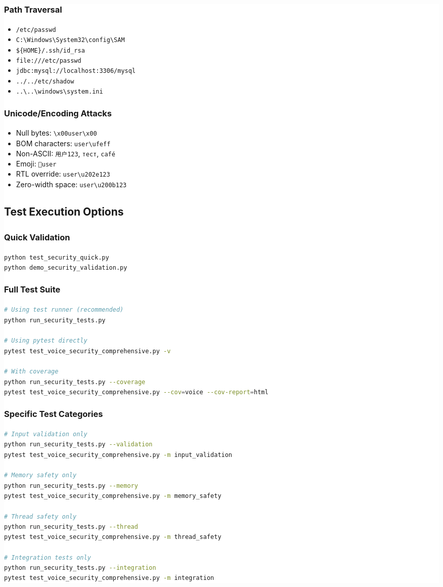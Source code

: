 ### Path Traversal
- `/etc/passwd`
- `C:\Windows\System32\config\SAM`
- `${HOME}/.ssh/id_rsa`
- `file:///etc/passwd`
- `jdbc:mysql://localhost:3306/mysql`
- `../../etc/shadow`
- `..\..\windows\system.ini`

### Unicode/Encoding Attacks
- Null bytes: `\x00user\x00`
- BOM characters: `user\ufeff`
- Non-ASCII: `用户123`, `тест`, `café`
- Emoji: `🤖user`
- RTL override: `user\u202e123`
- Zero-width space: `user\u200b123`

## Test Execution Options

### Quick Validation
```bash
python test_security_quick.py
python demo_security_validation.py
```

### Full Test Suite
```bash
# Using test runner (recommended)
python run_security_tests.py

# Using pytest directly
pytest test_voice_security_comprehensive.py -v

# With coverage
python run_security_tests.py --coverage
pytest test_voice_security_comprehensive.py --cov=voice --cov-report=html
```

### Specific Test Categories
```bash
# Input validation only
python run_security_tests.py --validation
pytest test_voice_security_comprehensive.py -m input_validation

# Memory safety only
python run_security_tests.py --memory
pytest test_voice_security_comprehensive.py -m memory_safety

# Thread safety only
python run_security_tests.py --thread
pytest test_voice_security_comprehensive.py -m thread_safety

# Integration tests only
python run_security_tests.py --integration
pytest test_voice_security_comprehensive.py -m integration
```
